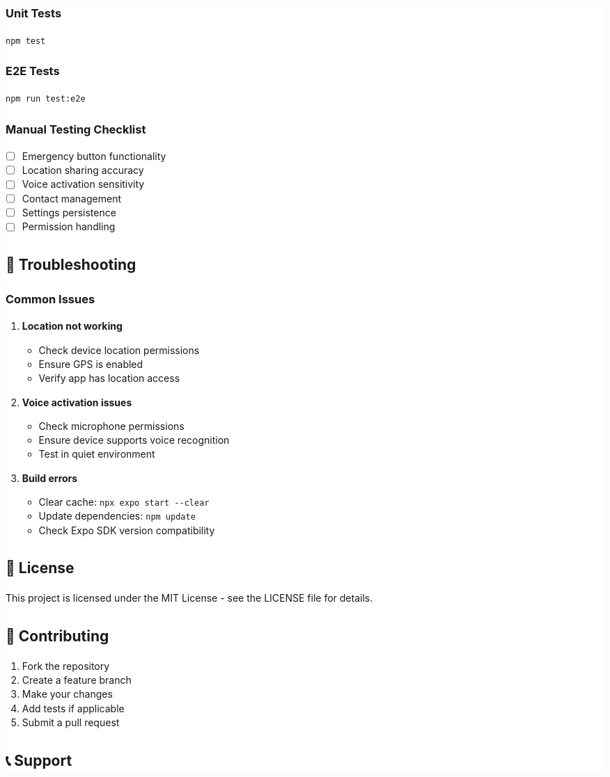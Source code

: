### Unit Tests
```bash
npm test
```

### E2E Tests
```bash
npm run test:e2e
```

### Manual Testing Checklist
- [ ] Emergency button functionality
- [ ] Location sharing accuracy
- [ ] Voice activation sensitivity
- [ ] Contact management
- [ ] Settings persistence
- [ ] Permission handling

## 🐛 Troubleshooting

### Common Issues

1. **Location not working**
   - Check device location permissions
   - Ensure GPS is enabled
   - Verify app has location access

2. **Voice activation issues**
   - Check microphone permissions
   - Ensure device supports voice recognition
   - Test in quiet environment

3. **Build errors**
   - Clear cache: `npx expo start --clear`
   - Update dependencies: `npm update`
   - Check Expo SDK version compatibility

## 📄 License

This project is licensed under the MIT License - see the LICENSE file for details.

## 🤝 Contributing

1. Fork the repository
2. Create a feature branch
3. Make your changes
4. Add tests if applicable
5. Submit a pull request

## 📞 Support
